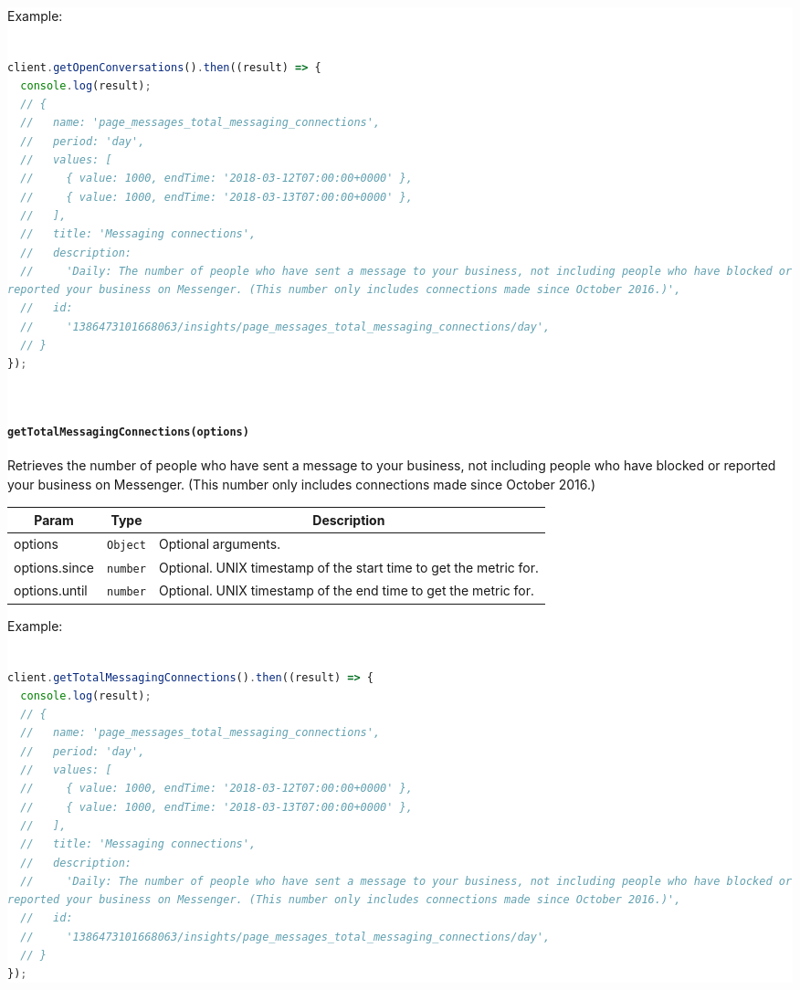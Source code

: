 Example:

```js

client.getOpenConversations().then((result) => {
  console.log(result);
  // {
  //   name: 'page_messages_total_messaging_connections',
  //   period: 'day',
  //   values: [
  //     { value: 1000, endTime: '2018-03-12T07:00:00+0000' },
  //     { value: 1000, endTime: '2018-03-13T07:00:00+0000' },
  //   ],
  //   title: 'Messaging connections',
  //   description:
  //     'Daily: The number of people who have sent a message to your business, not including people who have blocked or reported your business on Messenger. (This number only includes connections made since October 2016.)',
  //   id:
  //     '1386473101668063/insights/page_messages_total_messaging_connections/day',
  // }
});

```

<br />

#### `getTotalMessagingConnections(options)`

Retrieves the number of people who have sent a message to your business, not including people who have blocked or reported your business on Messenger. (This number only includes connections made since October 2016.)

| Param         | Type            | Description                                                       |
| ------------- | --------------- | ----------------------------------------------------------------- |
| options       | `Object` | Optional arguments.                                               |
| options.since | `number` | Optional. UNIX timestamp of the start time to get the metric for. |
| options.until | `number` | Optional. UNIX timestamp of the end time to get the metric for.   |

Example:

```js

client.getTotalMessagingConnections().then((result) => {
  console.log(result);
  // {
  //   name: 'page_messages_total_messaging_connections',
  //   period: 'day',
  //   values: [
  //     { value: 1000, endTime: '2018-03-12T07:00:00+0000' },
  //     { value: 1000, endTime: '2018-03-13T07:00:00+0000' },
  //   ],
  //   title: 'Messaging connections',
  //   description:
  //     'Daily: The number of people who have sent a message to your business, not including people who have blocked or reported your business on Messenger. (This number only includes connections made since October 2016.)',
  //   id:
  //     '1386473101668063/insights/page_messages_total_messaging_connections/day',
  // }
});

```
